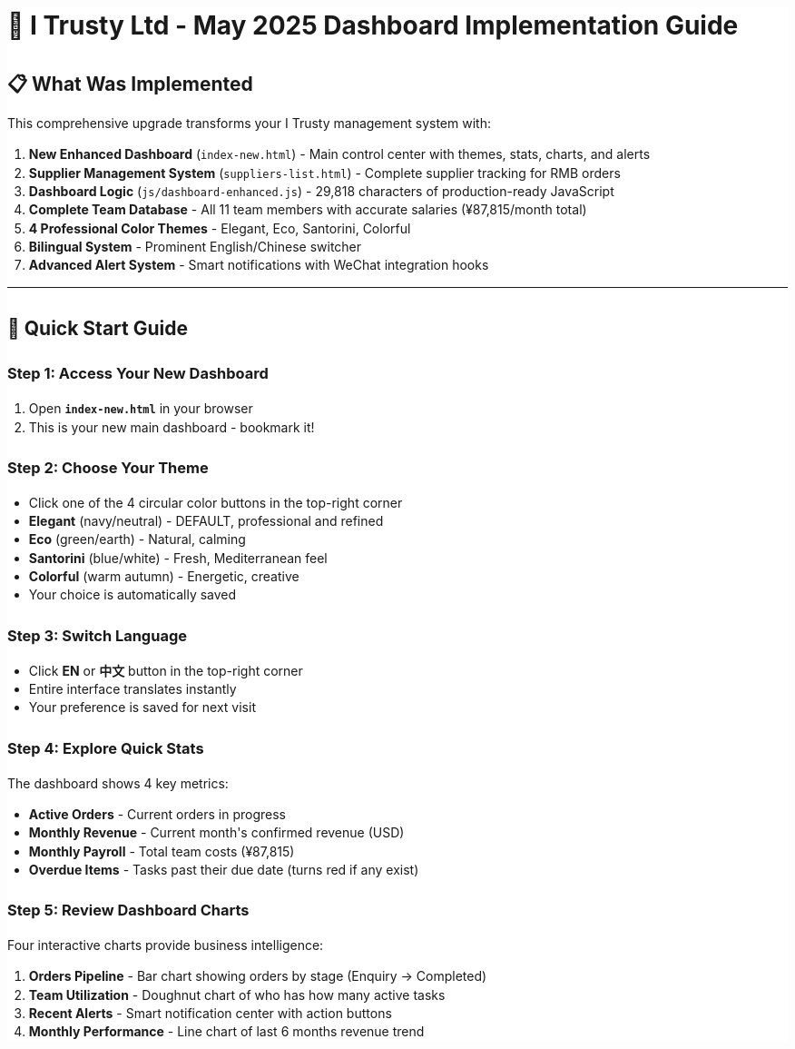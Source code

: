 # 🚀 I Trusty Ltd - May 2025 Dashboard Implementation Guide

## 📋 What Was Implemented

This comprehensive upgrade transforms your I Trusty management system with:

1. **New Enhanced Dashboard** (`index-new.html`) - Main control center with themes, stats, charts, and alerts
2. **Supplier Management System** (`suppliers-list.html`) - Complete supplier tracking for RMB orders
3. **Dashboard Logic** (`js/dashboard-enhanced.js`) - 29,818 characters of production-ready JavaScript
4. **Complete Team Database** - All 11 team members with accurate salaries (¥87,815/month total)
5. **4 Professional Color Themes** - Elegant, Eco, Santorini, Colorful
6. **Bilingual System** - Prominent English/Chinese switcher
7. **Advanced Alert System** - Smart notifications with WeChat integration hooks

---

## 🎯 Quick Start Guide

### Step 1: Access Your New Dashboard
1. Open **`index-new.html`** in your browser
2. This is your new main dashboard - bookmark it!

### Step 2: Choose Your Theme
- Click one of the 4 circular color buttons in the top-right corner
- **Elegant** (navy/neutral) - DEFAULT, professional and refined
- **Eco** (green/earth) - Natural, calming
- **Santorini** (blue/white) - Fresh, Mediterranean feel
- **Colorful** (warm autumn) - Energetic, creative
- Your choice is automatically saved

### Step 3: Switch Language
- Click **EN** or **中文** button in the top-right corner
- Entire interface translates instantly
- Your preference is saved for next visit

### Step 4: Explore Quick Stats
The dashboard shows 4 key metrics:
- **Active Orders** - Current orders in progress
- **Monthly Revenue** - Current month's confirmed revenue (USD)
- **Monthly Payroll** - Total team costs (¥87,815)
- **Overdue Items** - Tasks past their due date (turns red if any exist)

### Step 5: Review Dashboard Charts
Four interactive charts provide business intelligence:
1. **Orders Pipeline** - Bar chart showing orders by stage (Enquiry → Completed)
2. **Team Utilization** - Doughnut chart of who has how many active tasks
3. **Recent Alerts** - Smart notification center with action buttons
4. **Monthly Performance** - Line chart of last 6 months revenue trend
